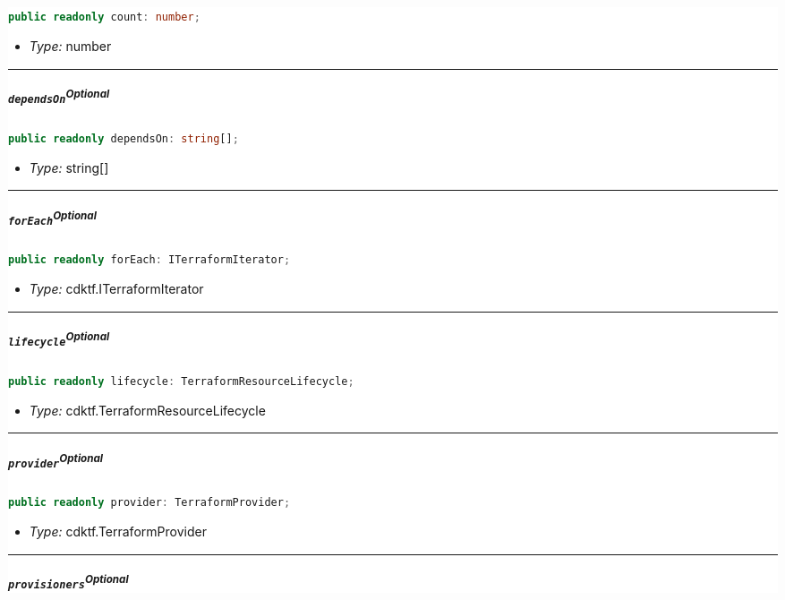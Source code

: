 ```typescript
public readonly count: number;
```

- *Type:* number

---

##### `dependsOn`<sup>Optional</sup> <a name="dependsOn" id="@cdktf/provider-okta.signonPolicyRule.SignonPolicyRule.property.dependsOn"></a>

```typescript
public readonly dependsOn: string[];
```

- *Type:* string[]

---

##### `forEach`<sup>Optional</sup> <a name="forEach" id="@cdktf/provider-okta.signonPolicyRule.SignonPolicyRule.property.forEach"></a>

```typescript
public readonly forEach: ITerraformIterator;
```

- *Type:* cdktf.ITerraformIterator

---

##### `lifecycle`<sup>Optional</sup> <a name="lifecycle" id="@cdktf/provider-okta.signonPolicyRule.SignonPolicyRule.property.lifecycle"></a>

```typescript
public readonly lifecycle: TerraformResourceLifecycle;
```

- *Type:* cdktf.TerraformResourceLifecycle

---

##### `provider`<sup>Optional</sup> <a name="provider" id="@cdktf/provider-okta.signonPolicyRule.SignonPolicyRule.property.provider"></a>

```typescript
public readonly provider: TerraformProvider;
```

- *Type:* cdktf.TerraformProvider

---

##### `provisioners`<sup>Optional</sup> <a name="provisioners" id="@cdktf/provider-okta.signonPolicyRule.SignonPolicyRule.property.provisioners"></a>
